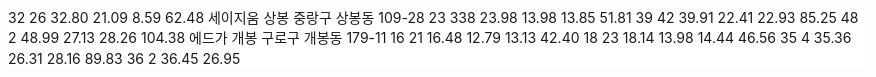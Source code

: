 </tr>
<tr>
<td>32</td>
<td>26</td>
<td>32.80</td>
<td>21.09</td>
<td>8.59</td>
<td>62.48</td>
</tr>
<tr>
<td rowspan="3">세이지움 상봉 중랑구 상봉동 109-28</td>
<td>23</td>
<td>338</td>
<td>23.98</td>
<td>13.98</td>
<td>13.85</td>
<td>51.81</td>
</tr>
<tr>
<td>39</td>
<td>42</td>
<td>39.91</td>
<td>22.41</td>
<td>22.93</td>
<td>85.25</td>
</tr>
<tr>
<td>48</td>
<td>2</td>
<td>48.99</td>
<td>27.13</td>
<td>28.26</td>
<td>104.38</td>
</tr>
<tr>
<td rowspan="4">에드가 개봉 구로구 개봉동 179-11</td>
<td>16</td>
<td>21</td>
<td>16.48</td>
<td>12.79</td>
<td>13.13</td>
<td>42.40</td>
</tr>
<tr>
<td>18</td>
<td>23</td>
<td>18.14</td>
<td>13.98</td>
<td>14.44</td>
<td>46.56</td>
</tr>
<tr>
<td>35</td>
<td>4</td>
<td>35.36</td>
<td>26.31</td>
<td>28.16</td>
<td>89.83</td>
</tr>
<tr>
<td>36</td>
<td>2</td>
<td>36.45</td>
<td>26.95</td>